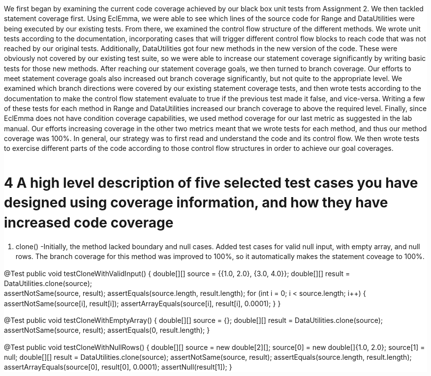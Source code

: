 We first began by examining the current code coverage achieved by our black box unit tests from Assignment 2. We then tackled statement coverage first. Using EclEmma, we were able to see which lines of the source code for Range and DataUtilities were being executed by our existing tests. From there, we examined the control flow structure of the different methods. We wrote unit tests according to the documentation, incorporating cases that will trigger different control flow blocks to reach code that was not reached by our original tests. Additionally, DataUtilities got four new methods in the new version of the code. These were obviously not covered by our existing test suite, so we were able to increase our statement coverage significantly by writing basic tests for those new methods. After reaching our statement coverage goals, we then turned to branch coverage. Our efforts to meet statement coverage goals also increased out branch coverage significantly, but not quite to the appropriate level. We examined which branch directions were covered by our existing statement coverage tests, and then wrote tests according to the documentation to make the control flow statement evaluate to true if the previous test made it false, and vice-versa. Writing a few of these tests for each method in Range and DataUtilities increased our branch coverage to above the required level. Finally, since EclEmma does not have condition coverage capabilities, we used method coverage for our last metric as suggested in the lab manual. Our efforts increasing coverage in the other two metrics meant that we wrote tests for each method, and thus our method coverage was 100%. In general, our strategy was to first read and understand the code and its control flow. We then wrote tests to exercise different parts of the code according to those control flow structures in order to achieve our goal coverages.

# 4 A high level description of five selected test cases you have designed using coverage information, and how they have increased code coverage

1. clone()
-Initially, the method lacked boundary and null cases. Added test cases for valid null input, with empty array, and null rows. The branch coverage for this method  was improved to 100%, so it automatically makes the statement coveage to 100%.

@Test
    public void testCloneWithValidInput() {
        double[][] source = {{1.0, 2.0}, {3.0, 4.0}};
        double[][] result = DataUtilities.clone(source);  
        assertNotSame(source, result);
        assertEquals(source.length, result.length); 
        for (int i = 0; i < source.length; i++) {
            assertNotSame(source[i], result[i]);
            assertArrayEquals(source[i], result[i], 0.0001);
        }
    }

  @Test
    public void testCloneWithEmptyArray() {
        double[][] source = {};
        double[][] result = DataUtilities.clone(source);  
        assertNotSame(source, result);
        assertEquals(0, result.length);
    }

  @Test
    public void testCloneWithNullRows() {
        double[][] source = new double[2][];
        source[0] = new double[]{1.0, 2.0};
        source[1] = null; 
        double[][] result = DataUtilities.clone(source);
        assertNotSame(source, result);
        assertEquals(source.length, result.length);
        assertArrayEquals(source[0], result[0], 0.0001);
        assertNull(result[1]);
    }
